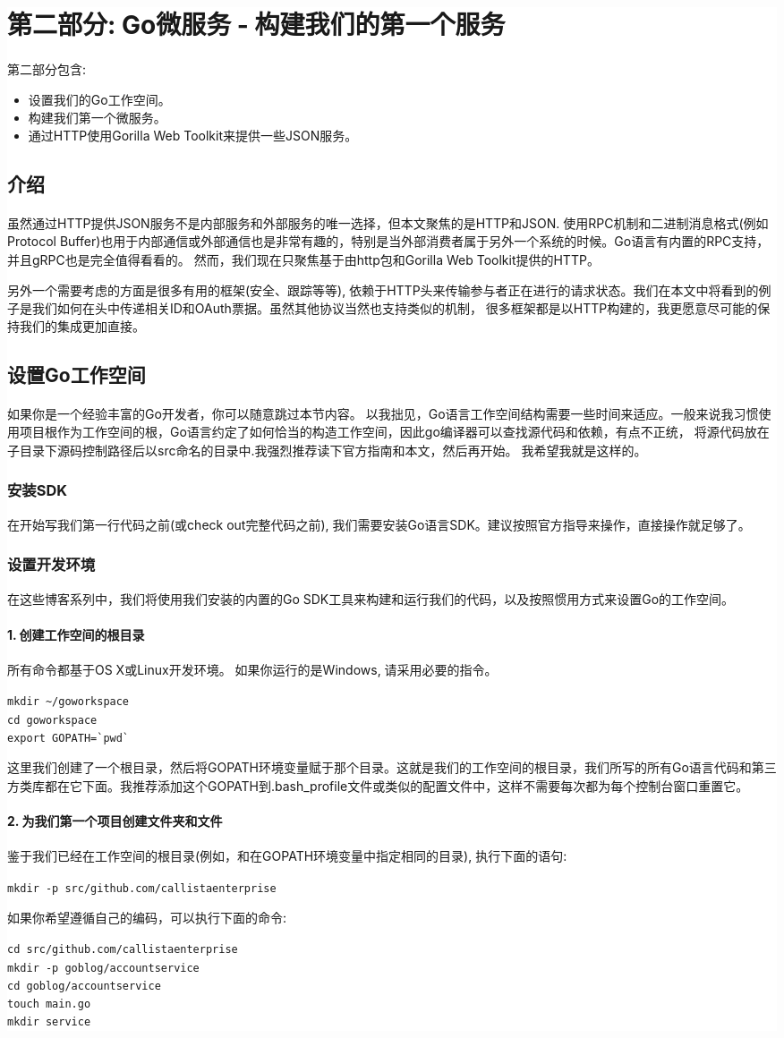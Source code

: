 第二部分: Go微服务 - 构建我们的第一个服务
===========================================

第二部分包含:
- 设置我们的Go工作空间。
- 构建我们第一个微服务。
- 通过HTTP使用Gorilla Web Toolkit来提供一些JSON服务。

## 介绍
虽然通过HTTP提供JSON服务不是内部服务和外部服务的唯一选择，但本文聚焦的是HTTP和JSON. 使用RPC机制和二进制消息格式(例如Protocol Buffer)也用于内部通信或外部通信也是非常有趣的，特别是当外部消费者属于另外一个系统的时候。Go语言有内置的RPC支持，并且gRPC也是完全值得看看的。 然而，我们现在只聚焦基于由http包和Gorilla Web Toolkit提供的HTTP。

另外一个需要考虑的方面是很多有用的框架(安全、跟踪等等), 依赖于HTTP头来传输参与者正在进行的请求状态。我们在本文中将看到的例子是我们如何在头中传递相关ID和OAuth票据。虽然其他协议当然也支持类似的机制， 很多框架都是以HTTP构建的，我更愿意尽可能的保持我们的集成更加直接。

## 设置Go工作空间
如果你是一个经验丰富的Go开发者，你可以随意跳过本节内容。 以我拙见，Go语言工作空间结构需要一些时间来适应。一般来说我习惯使用项目根作为工作空间的根，Go语言约定了如何恰当的构造工作空间，因此go编译器可以查找源代码和依赖，有点不正统， 将源代码放在子目录下源码控制路径后以src命名的目录中.我强烈推荐读下官方指南和本文，然后再开始。 我希望我就是这样的。

### 安装SDK
在开始写我们第一行代码之前(或check out完整代码之前), 我们需要安装Go语言SDK。建议按照官方指导来操作，直接操作就足够了。

### 设置开发环境
在这些博客系列中，我们将使用我们安装的内置的Go SDK工具来构建和运行我们的代码，以及按照惯用方式来设置Go的工作空间。

#### 1. 创建工作空间的根目录
所有命令都基于OS X或Linux开发环境。 如果你运行的是Windows, 请采用必要的指令。

```
mkdir ~/goworkspace
cd goworkspace
export GOPATH=`pwd`
```

这里我们创建了一个根目录，然后将GOPATH环境变量赋于那个目录。这就是我们的工作空间的根目录，我们所写的所有Go语言代码和第三方类库都在它下面。我推荐添加这个GOPATH到.bash_profile文件或类似的配置文件中，这样不需要每次都为每个控制台窗口重置它。

#### 2. 为我们第一个项目创建文件夹和文件
鉴于我们已经在工作空间的根目录(例如，和在GOPATH环境变量中指定相同的目录), 执行下面的语句:
```
mkdir -p src/github.com/callistaenterprise
```

如果你希望遵循自己的编码，可以执行下面的命令:
```
cd src/github.com/callistaenterprise
mkdir -p goblog/accountservice
cd goblog/accountservice
touch main.go
mkdir service
```

